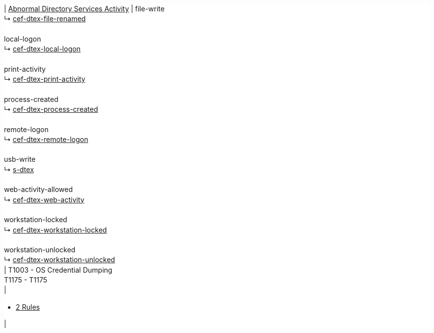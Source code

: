 | [Abnormal Directory Services Activity](../../../UseCases/uc_abnormal_directory_services_activity.md) |  file-write<br> ↳ [cef-dtex-file-renamed](Parsers/parserContent_cef-dtex-file-renamed.md)<br><br> local-logon<br> ↳ [cef-dtex-local-logon](Parsers/parserContent_cef-dtex-local-logon.md)<br><br> print-activity<br> ↳ [cef-dtex-print-activity](Parsers/parserContent_cef-dtex-print-activity.md)<br><br> process-created<br> ↳ [cef-dtex-process-created](Parsers/parserContent_cef-dtex-process-created.md)<br><br> remote-logon<br> ↳ [cef-dtex-remote-logon](Parsers/parserContent_cef-dtex-remote-logon.md)<br><br> usb-write<br> ↳ [s-dtex](Parsers/parserContent_s-dtex.md)<br><br> web-activity-allowed<br> ↳ [cef-dtex-web-activity](Parsers/parserContent_cef-dtex-web-activity.md)<br><br> workstation-locked<br> ↳ [cef-dtex-workstation-locked](Parsers/parserContent_cef-dtex-workstation-locked.md)<br><br> workstation-unlocked<br> ↳ [cef-dtex-workstation-unlocked](Parsers/parserContent_cef-dtex-workstation-unlocked.md)<br> | T1003 - OS Credential Dumping<br>T1175 - T1175<br>                                                                                                                                                                                                                                                                                                                                                                                                                                                                                                                                                                                                                                                                                                                                                                                                                                                                                                                                                                                                                                                                                                                                                                                                                                                                                                                                                                                                                                                                                                                                                                                                                                                                                                                                                                                                                                                                                                                                                                                                                                                                                                                                                                                                                                                      | [<ul><li>2 Rules</li></ul>](Rules_Models/r_m_dtex_systems_dtex_intercept_Abnormal_Directory_Services_Activity.md)                           |